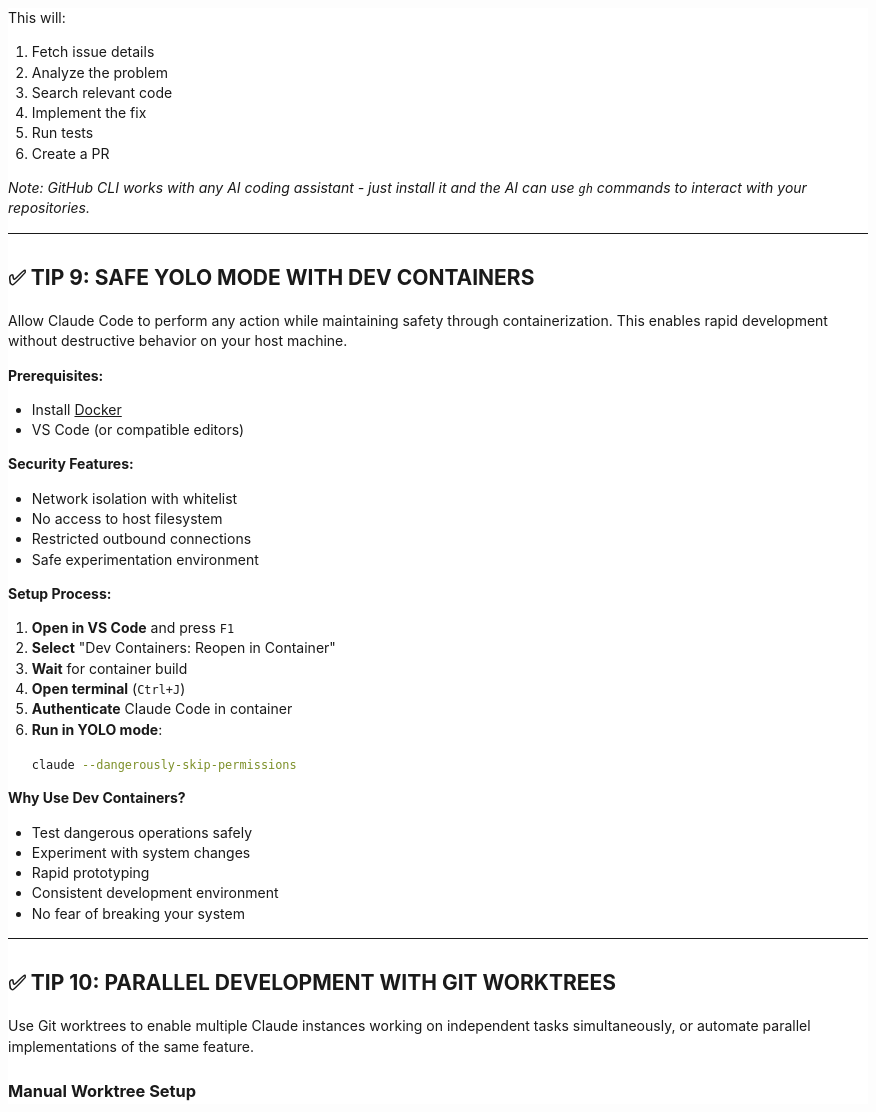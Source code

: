 This will:
1. Fetch issue details
2. Analyze the problem
3. Search relevant code
4. Implement the fix
5. Run tests
6. Create a PR

*Note: GitHub CLI works with any AI coding assistant - just install it and the AI can use `gh` commands to interact with your repositories.*

---

## ✅ TIP 9: SAFE YOLO MODE WITH DEV CONTAINERS

Allow Claude Code to perform any action while maintaining safety through containerization. This enables rapid development without destructive behavior on your host machine.

**Prerequisites:**
- Install [Docker](https://www.docker.com/) 
- VS Code (or compatible editors)

**Security Features:**
- Network isolation with whitelist
- No access to host filesystem
- Restricted outbound connections
- Safe experimentation environment

**Setup Process:**

1. **Open in VS Code** and press `F1`
2. **Select** "Dev Containers: Reopen in Container"
3. **Wait** for container build
4. **Open terminal** (`Ctrl+J`)
5. **Authenticate** Claude Code in container
6. **Run in YOLO mode**:
   ```bash
   claude --dangerously-skip-permissions
   ```

**Why Use Dev Containers?**
- Test dangerous operations safely
- Experiment with system changes
- Rapid prototyping
- Consistent development environment
- No fear of breaking your system

---

## ✅ TIP 10: PARALLEL DEVELOPMENT WITH GIT WORKTREES

Use Git worktrees to enable multiple Claude instances working on independent tasks simultaneously, or automate parallel implementations of the same feature.

### Manual Worktree Setup
